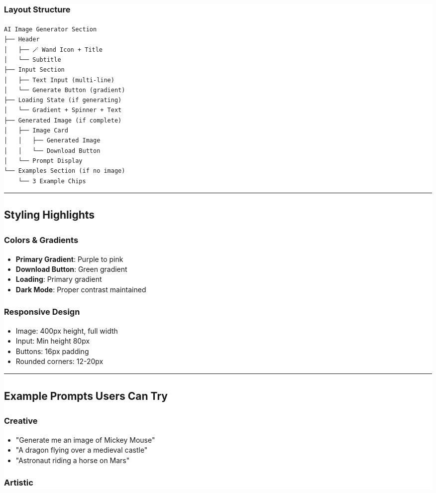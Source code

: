 ### Layout Structure

```
AI Image Generator Section
├── Header
│   ├── 🪄 Wand Icon + Title
│   └── Subtitle
├── Input Section
│   ├── Text Input (multi-line)
│   └── Generate Button (gradient)
├── Loading State (if generating)
│   └── Gradient + Spinner + Text
├── Generated Image (if complete)
│   ├── Image Card
│   │   ├── Generated Image
│   │   └── Download Button
│   └── Prompt Display
└── Examples Section (if no image)
    └── 3 Example Chips
```

---

## Styling Highlights

### Colors & Gradients

- **Primary Gradient**: Purple to pink
- **Download Button**: Green gradient
- **Loading**: Primary gradient
- **Dark Mode**: Proper contrast maintained

### Responsive Design

- Image: 400px height, full width
- Input: Min height 80px
- Buttons: 16px padding
- Rounded corners: 12-20px

---

## Example Prompts Users Can Try

### Creative

- "Generate me an image of Mickey Mouse"
- "A dragon flying over a medieval castle"
- "Astronaut riding a horse on Mars"

### Artistic
